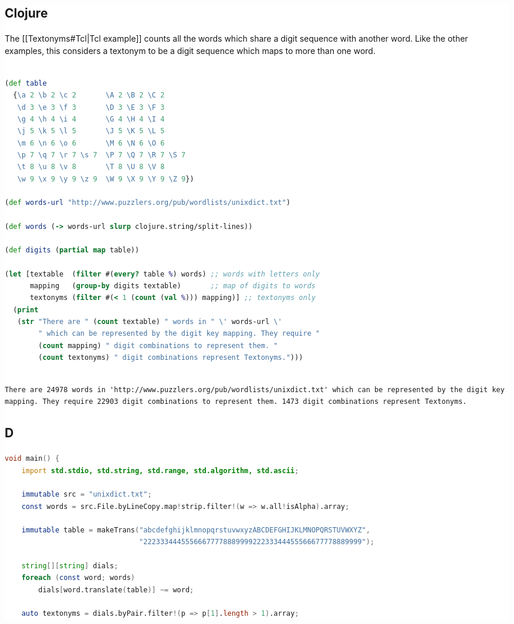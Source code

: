 

## Clojure

The [[Textonyms#Tcl|Tcl example]] counts all the words which share a digit sequence with another word. Like the other 
examples, this considers a textonym to be a digit sequence which maps to more than one word.

```Clojure

(def table
  {\a 2 \b 2 \c 2       \A 2 \B 2 \C 2
   \d 3 \e 3 \f 3       \D 3 \E 3 \F 3
   \g 4 \h 4 \i 4       \G 4 \H 4 \I 4
   \j 5 \k 5 \l 5       \J 5 \K 5 \L 5
   \m 6 \n 6 \o 6       \M 6 \N 6 \O 6
   \p 7 \q 7 \r 7 \s 7  \P 7 \Q 7 \R 7 \S 7
   \t 8 \u 8 \v 8       \T 8 \U 8 \V 8
   \w 9 \x 9 \y 9 \z 9  \W 9 \X 9 \Y 9 \Z 9})

(def words-url "http://www.puzzlers.org/pub/wordlists/unixdict.txt")

(def words (-> words-url slurp clojure.string/split-lines))

(def digits (partial map table))

(let [textable  (filter #(every? table %) words) ;; words with letters only
      mapping   (group-by digits textable)       ;; map of digits to words
      textonyms (filter #(< 1 (count (val %))) mapping)] ;; textonyms only
  (print 
   (str "There are " (count textable) " words in " \' words-url \'
        " which can be represented by the digit key mapping. They require "
        (count mapping) " digit combinations to represent them. "
        (count textonyms) " digit combinations represent Textonyms.")))

```

```txt

There are 24978 words in 'http://www.puzzlers.org/pub/wordlists/unixdict.txt' which can be represented by the digit key mapping. They require 22903 digit combinations to represent them. 1473 digit combinations represent Textonyms.

```



## D

```d
void main() {
    import std.stdio, std.string, std.range, std.algorithm, std.ascii;

    immutable src = "unixdict.txt";
    const words = src.File.byLineCopy.map!strip.filter!(w => w.all!isAlpha).array;

    immutable table = makeTrans("abcdefghijklmnopqrstuvwxyzABCDEFGHIJKLMNOPQRSTUVWXYZ",
                                "2223334445556667777888999922233344455566677778889999");

    string[][string] dials;
    foreach (const word; words)
        dials[word.translate(table)] ~= word;

    auto textonyms = dials.byPair.filter!(p => p[1].length > 1).array;

```